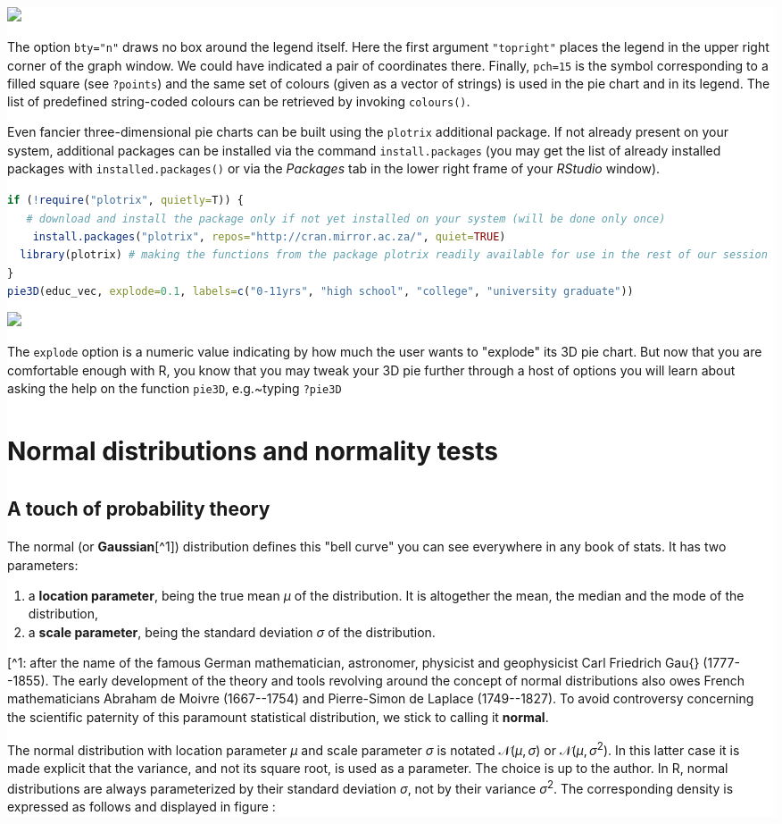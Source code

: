 ![](tutorial_files/figure-markdown_github-ascii_identifiers/unnamed-chunk-66-1.png)

The option `bty="n"` draws no box around the legend itself. Here the first argument `"topright"` places the legend in the upper right corner of the graph window. We could have indicated a pair of coordinates there. Finally, `pch=15` is the symbol corresponding to a filled square (see `?points`) and the same set of colours (given as a vector of strings) is used in the pie chart and in its legend. The list of predefined string-coded colours can be retrieved by invoking `colours()`.

Even fancier three-dimensional pie charts can be built using the `plotrix` additional package. If not already present on your system, additional packages can be installed via the command `install.packages` (you may get the list of already installed packages with `installed.packages()` or via the *Packages* tab in the lower right frame of your *RStudio* window).

``` r
if (!require("plotrix", quietly=T)) {
   # download and install the package only if not yet installed on your system (will be done only once)
    install.packages("plotrix", repos="http://cran.mirror.ac.za/", quiet=TRUE)
  library(plotrix) # making the functions from the package plotrix readily available for use in the rest of our session
}
pie3D(educ_vec, explode=0.1, labels=c("0-11yrs", "high school", "college", "university graduate"))
```

![](tutorial_files/figure-markdown_github-ascii_identifiers/unnamed-chunk-67-1.png)

The `explode` option is a numeric value indicating by how much the user wants to "explode" its 3D pie chart. But now that you are comfortable enough with R, you know that you may tweak your 3D pie further through a host of options you will learn about asking the help on the function `pie3D`, e.g.~typing `?pie3D`

Normal distributions and normality tests
========================================

A touch of probability theory
-----------------------------

The normal (or **Gaussian**\[^1\]) distribution defines this "bell curve" you can see everywhere in any book of stats. It has two parameters:

1.  a **location parameter**, being the true mean *μ* of the distribution. It is altogether the mean, the median and the mode of the distribution,
2.  a **scale parameter**, being the standard deviation *σ* of the distribution.

\[^1: after the name of the famous German mathematician, astronomer, physicist and geophysicist Carl Friedrich Gau{} (1777--1855). The early development of the theory and tools revolving around the concept of normal distributions also owes French mathematicians Abraham de Moivre (1667--1754) and Pierre-Simon de Laplace (1749--1827). To avoid controversy concerning the scientific paternity of this paramount statistical distribution, we stick to calling it **normal**.

The normal distribution with location parameter *μ* and scale parameter *σ* is notated 𝒩(*μ*, *σ*) or 𝒩(*μ*, *σ*<sup>2</sup>). In this latter case it is made explicit that the variance, and not its square root, is used as a parameter. The choice is up to the author. In R, normal distributions are always parameterized by their standard deviation *σ*, not by their variance *σ*<sup>2</sup>. The corresponding density is expressed as follows and displayed in figure :
